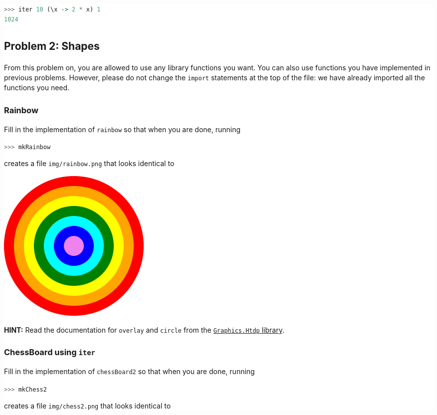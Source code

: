 ```haskell
>>> iter 10 (\x -> 2 * x) 1
1024
```

## Problem 2: Shapes

From this problem on, you are allowed to use any library functions you want.
You can also use functions you have implemented in previous problems.
However, please do not change the `import` statements at the top of the file:
we have already imported all the functions you need.

### Rainbow

Fill in the implementation of `rainbow` so that when you
are done, running

```haskell
>>> mkRainbow
```

creates a file `img/rainbow.png` that looks identical to

![Rainbow](/out/rainbow.png)

**HINT:** Read the documentation for `overlay` and `circle` from
the [`Graphics.Htdp` library](http://hackage.haskell.org/package/htdp-image-1.1.0.0/docs/Graphics-Htdp.html).

### ChessBoard using `iter`

Fill in the implementation of `chessBoard2` so that when you
are done, running

```haskell
>>> mkChess2
```

creates a file `img/chess2.png` that looks identical to

